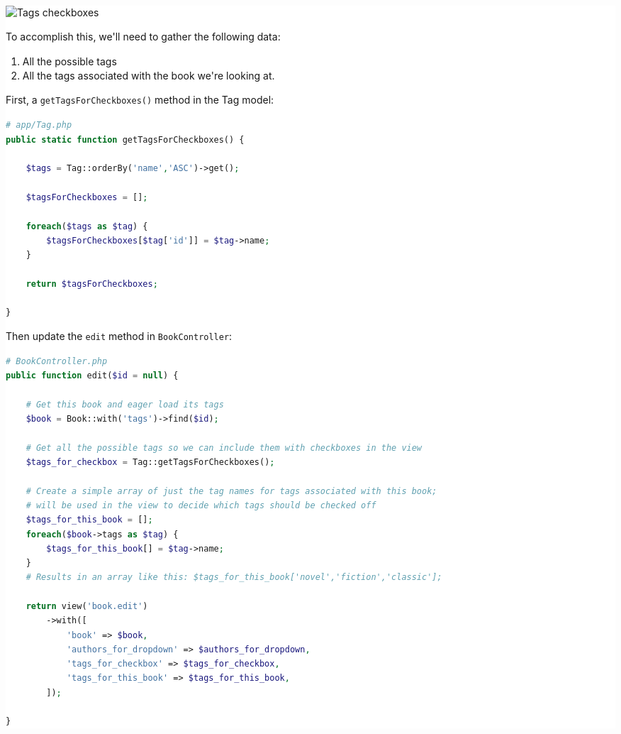 <img src='http://making-the-internet.s3.amazonaws.com/laravel-foobooks-tag-checkboxes@2x.png' style='max-width:357px; width:100%' alt='Tags checkboxes'>

To accomplish this, we'll need to gather the following data:

1. All the possible tags
2. All the tags associated with the book we're looking at.


First, a `getTagsForCheckboxes()` method in the Tag model:

```php
# app/Tag.php
public static function getTagsForCheckboxes() {

    $tags = Tag::orderBy('name','ASC')->get();

    $tagsForCheckboxes = [];

    foreach($tags as $tag) {
        $tagsForCheckboxes[$tag['id']] = $tag->name;
    }

    return $tagsForCheckboxes;

}
```

Then update the `edit` method in `BookController`:

```php
# BookController.php
public function edit($id = null) {

    # Get this book and eager load its tags
    $book = Book::with('tags')->find($id);

    # Get all the possible tags so we can include them with checkboxes in the view
    $tags_for_checkbox = Tag::getTagsForCheckboxes();

    # Create a simple array of just the tag names for tags associated with this book;
    # will be used in the view to decide which tags should be checked off
    $tags_for_this_book = [];
    foreach($book->tags as $tag) {
        $tags_for_this_book[] = $tag->name;
    }
    # Results in an array like this: $tags_for_this_book['novel','fiction','classic'];

    return view('book.edit')
        ->with([
            'book' => $book,
            'authors_for_dropdown' => $authors_for_dropdown,
            'tags_for_checkbox' => $tags_for_checkbox,
            'tags_for_this_book' => $tags_for_this_book,
        ]);

}
```
